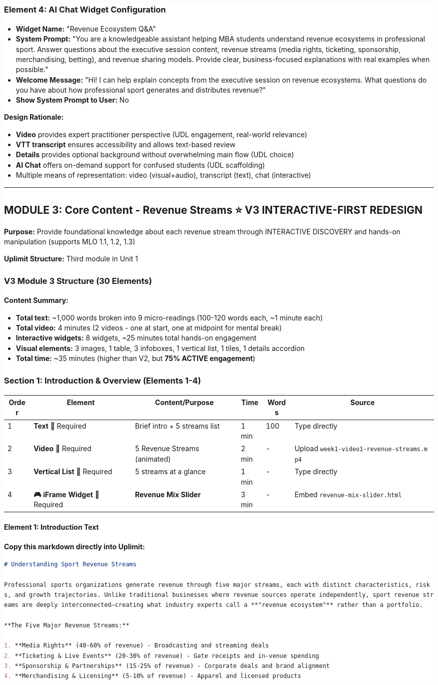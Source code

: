 ### Element 4: AI Chat Widget Configuration
- **Widget Name:** "Revenue Ecosystem Q&A"
- **System Prompt:** "You are a knowledgeable assistant helping MBA students understand revenue ecosystems in professional sport. Answer questions about the executive session content, revenue streams (media rights, ticketing, sponsorship, merchandising, betting), and revenue sharing models. Provide clear, business-focused explanations with real examples when possible."
- **Welcome Message:** "Hi! I can help explain concepts from the executive session on revenue ecosystems. What questions do you have about how professional sport generates and distributes revenue?"
- **Show System Prompt to User:** No

**Design Rationale:**
- **Video** provides expert practitioner perspective (UDL engagement, real-world relevance)
- **VTT transcript** ensures accessibility and allows text-based review
- **Details** provides optional background without overwhelming main flow (UDL choice)
- **AI Chat** offers on-demand support for confused students (UDL scaffolding)
- Multiple means of representation: video (visual+audio), transcript (text), chat (interactive)

---

## MODULE 3: Core Content - Revenue Streams ⭐ **V3 INTERACTIVE-FIRST REDESIGN**
**Purpose:** Provide foundational knowledge about each revenue stream through INTERACTIVE DISCOVERY and hands-on manipulation (supports MLO 1.1, 1.2, 1.3)

**Uplimit Structure:** Third module in Unit 1

### V3 Module 3 Structure (30 Elements)

**Content Summary:**
- **Total text:** ~1,000 words broken into 9 micro-readings (100-120 words each, ~1 minute each)
- **Total video:** 4 minutes (2 videos - one at start, one at midpoint for mental break)
- **Interactive widgets:** 8 widgets, ~25 minutes total hands-on engagement
- **Visual elements:** 3 images, 1 table, 3 infoboxes, 1 vertical list, 1 tiles, 1 details accordion
- **Total time:** ~35 minutes (higher than V2, but **75% ACTIVE engagement**)

### Section 1: Introduction & Overview (Elements 1-4)

| Order | Element | Content/Purpose | Time | Words | Source |
|-------|---------|----------------|------|-------|--------|
| 1 | **Text** 🔴 Required | Brief intro + 5 streams list | 1 min | 100 | Type directly |
| 2 | **Video** 🔴 Required | 5 Revenue Streams (animated) | 2 min | - | Upload `week1-video1-revenue-streams.mp4` |
| 3 | **Vertical List** 🔴 Required | 5 streams at a glance | 1 min | - | Type directly |
| 4 | **🎮 iFrame Widget** 🔴 Required | **Revenue Mix Slider** | 3 min | - | Embed `revenue-mix-slider.html` |

#### Element 1: Introduction Text
**Copy this markdown directly into Uplimit:**

```markdown
# Understanding Sport Revenue Streams

Professional sports organizations generate revenue through five major streams, each with distinct characteristics, risks, and growth trajectories. Unlike traditional businesses where revenue sources operate independently, sport revenue streams are deeply interconnected—creating what industry experts call a **"revenue ecosystem"** rather than a portfolio.

**The Five Major Revenue Streams:**

1. **Media Rights** (40-60% of revenue) - Broadcasting and streaming deals
2. **Ticketing & Live Events** (20-30% of revenue) - Gate receipts and in-venue spending
3. **Sponsorship & Partnerships** (15-25% of revenue) - Corporate deals and brand alignment
4. **Merchandising & Licensing** (5-10% of revenue) - Apparel and licensed products
```